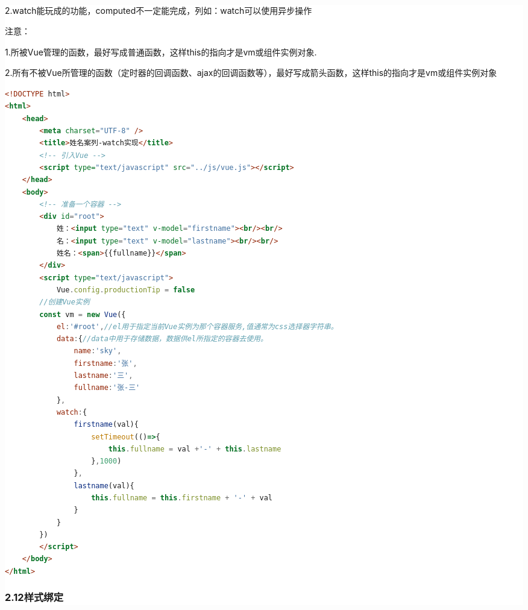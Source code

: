 2.watch能玩成的功能，computed不一定能完成，列如：watch可以使用异步操作

注意：

1.所被Vue管理的函数，最好写成普通函数，这样this的指向才是vm或组件实例对象.

2.所有不被Vue所管理的函数（定时器的回调函数、ajax的回调函数等），最好写成箭头函数，这样this的指向才是vm或组件实例对象

```html
<!DOCTYPE html>
<html>
    <head>
        <meta charset="UTF-8" />
        <title>姓名案列-watch实现</title>
        <!-- 引入Vue -->
        <script type="text/javascript" src="../js/vue.js"></script>
    </head>
    <body>
        <!-- 准备一个容器 -->
        <div id="root">
            姓：<input type="text" v-model="firstname"><br/><br/>
            名：<input type="text" v-model="lastname"><br/><br/>
            姓名：<span>{{fullname}}</span>
        </div>
        <script type="text/javascript">
            Vue.config.productionTip = false
        //创建Vue实例
        const vm = new Vue({
            el:'#root',//el用于指定当前Vue实例为那个容器服务,值通常为css选择器字符串。
            data:{//data中用于存储数据，数据供el所指定的容器去使用。
                name:'sky',
                firstname:'张',
                lastname:'三',
                fullname:'张-三'
            },
            watch:{
                firstname(val){
                    setTimeout(()=>{
                        this.fullname = val +'-' + this.lastname
                    },1000)
                },
                lastname(val){
                    this.fullname = this.firstname + '-' + val
                }
            }
        })
        </script>
    </body>
</html>
```

### 2.12样式绑定

